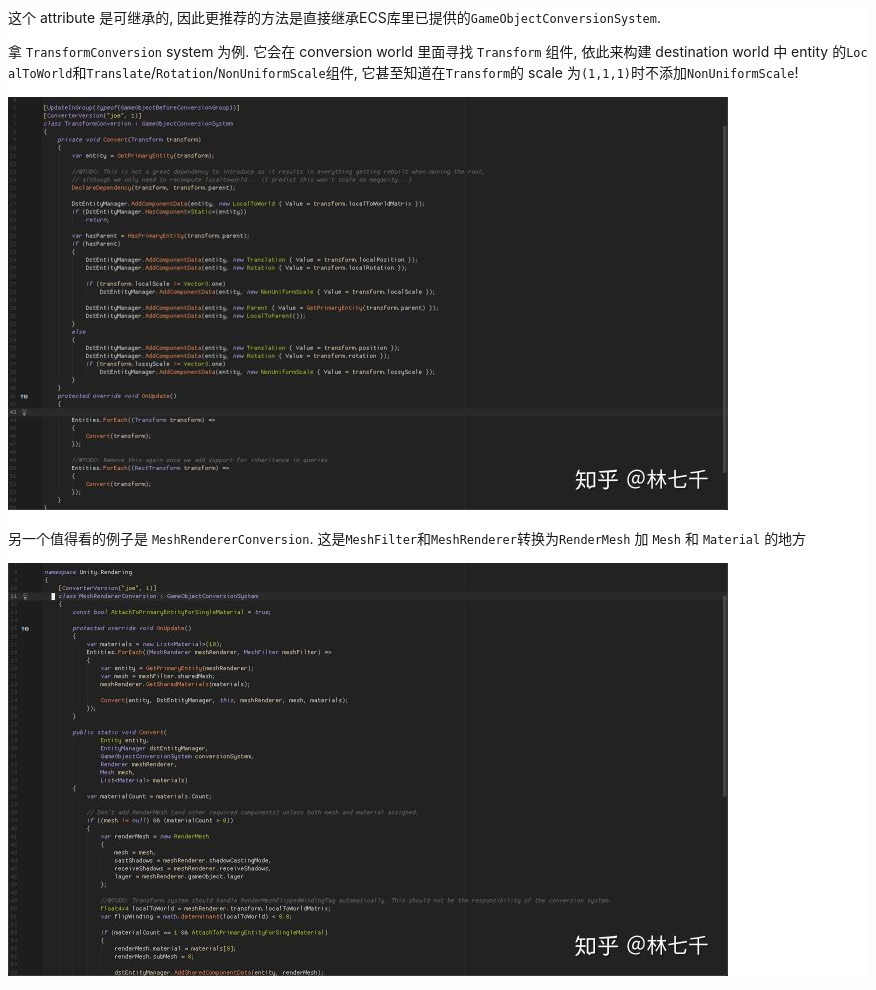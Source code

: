 这个 attribute 是可继承的, 因此更推荐的方法是直接继承ECS库里已提供的`GameObjectConversionSystem`.

拿 `TransformConversion` system 为例. 它会在 conversion world 里面寻找 `Transform` 组件, 依此来构建 destination world 中 entity 的`LocalToWorld`和`Translate`/`Rotation`/`NonUniformScale`组件, 它甚至知道在`Transform`的 scale 为`(1,1,1)`时不添加`NonUniformScale`!

![img](../../public/images/2020-10-19-game-object-conversion-and-subscene/v2-48b3c53e12f6c638b561e55ad6b095cb_720w.jpg)

另一个值得看的例子是 `MeshRendererConversion`. 这是`MeshFilter`和`MeshRenderer`转换为`RenderMesh` 加 `Mesh` 和 `Material` 的地方

![img](../../public/images/2020-10-19-game-object-conversion-and-subscene/v2-acf0da5e1a80bd23ba69b1bf80870973_720w.jpg)
